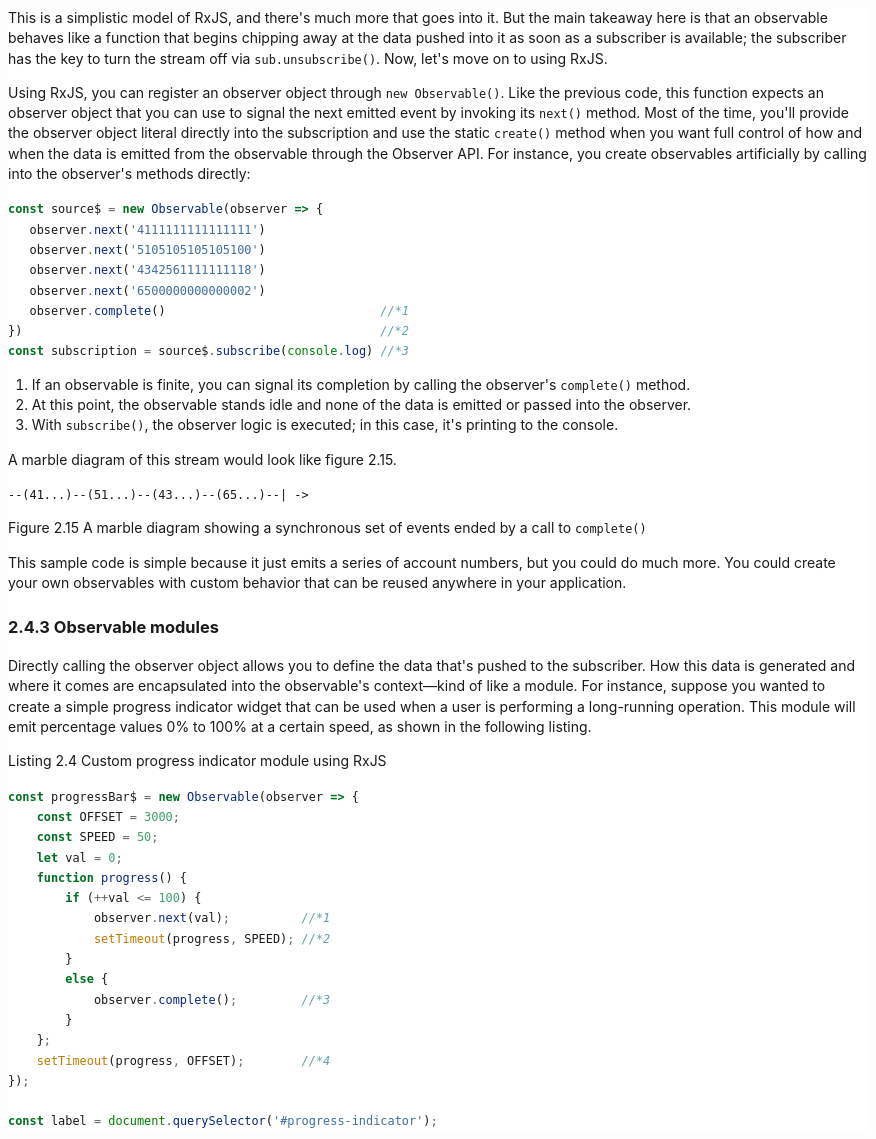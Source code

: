 This is a simplistic model of RxJS, and there's much more that goes into it. But the main takeaway here is that an observable behaves like a function that begins chipping away at the data pushed into it as soon as a subscriber is available; the subscriber has the key to turn the stream off via `sub.unsubscribe()`. Now, let's move on to using RxJS.

Using RxJS, you can register an observer object through `new Observable()`. Like the previous code, this function expects an observer object that you can use to signal the next emitted event by invoking its `next()` method. Most of the time, you'll provide the observer object literal directly into the subscription and use the static `create()` method when you want full control of how and when the data is emitted from the observable through the Observer API. For instance, you create observables artificially by calling into the observer's methods directly:

```javascript
const source$ = new Observable(observer => {
   observer.next('4111111111111111')
   observer.next('5105105105105100')
   observer.next('4342561111111118')
   observer.next('6500000000000002')
   observer.complete()                              //*1
})                                                  //*2
const subscription = source$.subscribe(console.log) //*3
```

1. If an observable is finite, you can signal its completion by calling the observer's `complete()` method.
2. At this point, the observable stands idle and none of the data is emitted or passed into the observer.
3. With `subscribe()`, the observer logic is executed; in this case, it's printing to the console.

A marble diagram of this stream would look like figure 2.15.

```
--(41...)--(51...)--(43...)--(65...)--| ->
```

Figure 2.15 A marble diagram showing a synchronous set of events ended by a call to `complete()`

This sample code is simple because it just emits a series of account numbers, but you could do much more. You could create your own observables with custom behavior that can be reused anywhere in your application.

### 2.4.3 Observable modules

Directly calling the observer object allows you to define the data that's pushed to the subscriber. How this data is generated and where it comes are encapsulated into the observable's context—kind of like a module. For instance, suppose you wanted to create a simple progress indicator widget that can be used when a user is performing a long-running operation. This module will emit percentage values 0% to 100% at a certain speed, as shown in the following listing.

Listing 2.4 Custom progress indicator module using RxJS

```javascript
const progressBar$ = new Observable(observer => {
    const OFFSET = 3000;
    const SPEED = 50;
    let val = 0;
    function progress() {
        if (++val <= 100) {
            observer.next(val);          //*1
            setTimeout(progress, SPEED); //*2
        }
        else {
            observer.complete();         //*3
        }
    };
    setTimeout(progress, OFFSET);        //*4
});

const label = document.querySelector('#progress-indicator');
```